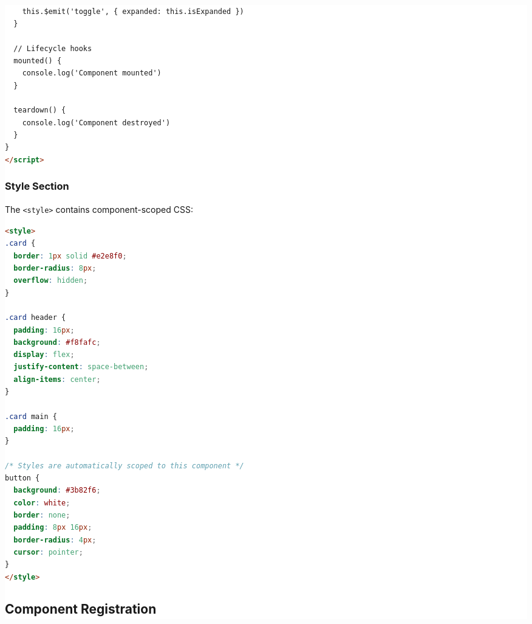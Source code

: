 ```html
    this.$emit('toggle', { expanded: this.isExpanded })
  }
  
  // Lifecycle hooks
  mounted() {
    console.log('Component mounted')
  }
  
  teardown() {
    console.log('Component destroyed')
  }
}
</script>
```

### Style Section

The `<style>` contains component-scoped CSS:

```html
<style>
.card {
  border: 1px solid #e2e8f0;
  border-radius: 8px;
  overflow: hidden;
}

.card header {
  padding: 16px;
  background: #f8fafc;
  display: flex;
  justify-content: space-between;
  align-items: center;
}

.card main {
  padding: 16px;
}

/* Styles are automatically scoped to this component */
button {
  background: #3b82f6;
  color: white;
  border: none;
  padding: 8px 16px;
  border-radius: 4px;
  cursor: pointer;
}
</style>
```

## Component Registration
